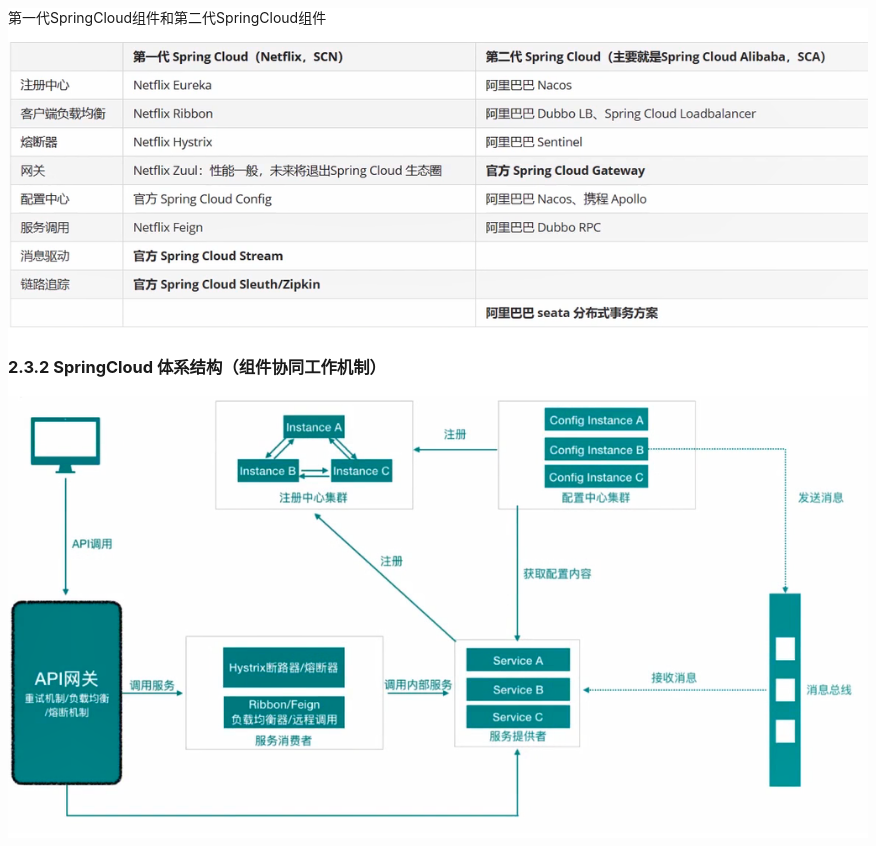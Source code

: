 

第一代SpringCloud组件和第二代SpringCloud组件

![image-20210310212121076](../picture/SpringCloud/image-20210310212121076.png)









### 2.3.2 SpringCloud 体系结构（组件协同工作机制）



![image-20210310212731425](../picture/SpringCloud/image-20210310212731425.png)

